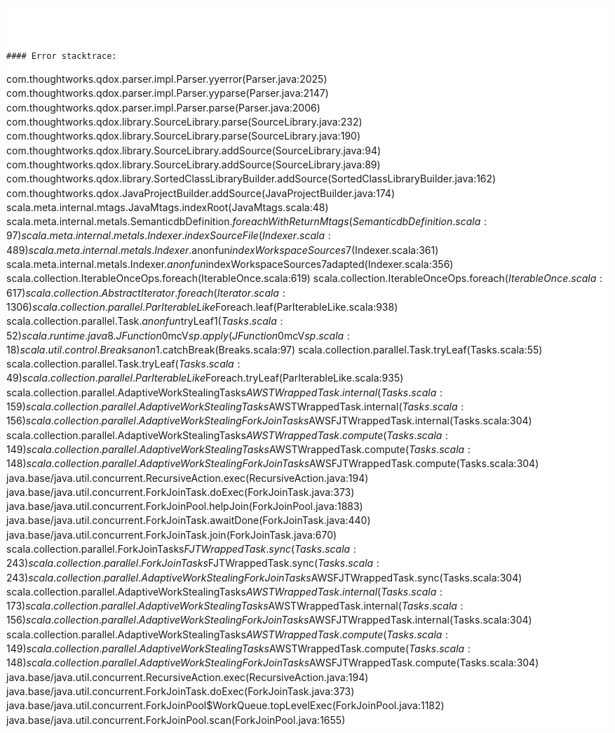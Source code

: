 ```



#### Error stacktrace:

```
com.thoughtworks.qdox.parser.impl.Parser.yyerror(Parser.java:2025)
	com.thoughtworks.qdox.parser.impl.Parser.yyparse(Parser.java:2147)
	com.thoughtworks.qdox.parser.impl.Parser.parse(Parser.java:2006)
	com.thoughtworks.qdox.library.SourceLibrary.parse(SourceLibrary.java:232)
	com.thoughtworks.qdox.library.SourceLibrary.parse(SourceLibrary.java:190)
	com.thoughtworks.qdox.library.SourceLibrary.addSource(SourceLibrary.java:94)
	com.thoughtworks.qdox.library.SourceLibrary.addSource(SourceLibrary.java:89)
	com.thoughtworks.qdox.library.SortedClassLibraryBuilder.addSource(SortedClassLibraryBuilder.java:162)
	com.thoughtworks.qdox.JavaProjectBuilder.addSource(JavaProjectBuilder.java:174)
	scala.meta.internal.mtags.JavaMtags.indexRoot(JavaMtags.scala:48)
	scala.meta.internal.metals.SemanticdbDefinition$.foreachWithReturnMtags(SemanticdbDefinition.scala:97)
	scala.meta.internal.metals.Indexer.indexSourceFile(Indexer.scala:489)
	scala.meta.internal.metals.Indexer.$anonfun$indexWorkspaceSources$7(Indexer.scala:361)
	scala.meta.internal.metals.Indexer.$anonfun$indexWorkspaceSources$7$adapted(Indexer.scala:356)
	scala.collection.IterableOnceOps.foreach(IterableOnce.scala:619)
	scala.collection.IterableOnceOps.foreach$(IterableOnce.scala:617)
	scala.collection.AbstractIterator.foreach(Iterator.scala:1306)
	scala.collection.parallel.ParIterableLike$Foreach.leaf(ParIterableLike.scala:938)
	scala.collection.parallel.Task.$anonfun$tryLeaf$1(Tasks.scala:52)
	scala.runtime.java8.JFunction0$mcV$sp.apply(JFunction0$mcV$sp.scala:18)
	scala.util.control.Breaks$$anon$1.catchBreak(Breaks.scala:97)
	scala.collection.parallel.Task.tryLeaf(Tasks.scala:55)
	scala.collection.parallel.Task.tryLeaf$(Tasks.scala:49)
	scala.collection.parallel.ParIterableLike$Foreach.tryLeaf(ParIterableLike.scala:935)
	scala.collection.parallel.AdaptiveWorkStealingTasks$AWSTWrappedTask.internal(Tasks.scala:159)
	scala.collection.parallel.AdaptiveWorkStealingTasks$AWSTWrappedTask.internal$(Tasks.scala:156)
	scala.collection.parallel.AdaptiveWorkStealingForkJoinTasks$AWSFJTWrappedTask.internal(Tasks.scala:304)
	scala.collection.parallel.AdaptiveWorkStealingTasks$AWSTWrappedTask.compute(Tasks.scala:149)
	scala.collection.parallel.AdaptiveWorkStealingTasks$AWSTWrappedTask.compute$(Tasks.scala:148)
	scala.collection.parallel.AdaptiveWorkStealingForkJoinTasks$AWSFJTWrappedTask.compute(Tasks.scala:304)
	java.base/java.util.concurrent.RecursiveAction.exec(RecursiveAction.java:194)
	java.base/java.util.concurrent.ForkJoinTask.doExec(ForkJoinTask.java:373)
	java.base/java.util.concurrent.ForkJoinPool.helpJoin(ForkJoinPool.java:1883)
	java.base/java.util.concurrent.ForkJoinTask.awaitDone(ForkJoinTask.java:440)
	java.base/java.util.concurrent.ForkJoinTask.join(ForkJoinTask.java:670)
	scala.collection.parallel.ForkJoinTasks$FJTWrappedTask.sync(Tasks.scala:243)
	scala.collection.parallel.ForkJoinTasks$FJTWrappedTask.sync$(Tasks.scala:243)
	scala.collection.parallel.AdaptiveWorkStealingForkJoinTasks$AWSFJTWrappedTask.sync(Tasks.scala:304)
	scala.collection.parallel.AdaptiveWorkStealingTasks$AWSTWrappedTask.internal(Tasks.scala:173)
	scala.collection.parallel.AdaptiveWorkStealingTasks$AWSTWrappedTask.internal$(Tasks.scala:156)
	scala.collection.parallel.AdaptiveWorkStealingForkJoinTasks$AWSFJTWrappedTask.internal(Tasks.scala:304)
	scala.collection.parallel.AdaptiveWorkStealingTasks$AWSTWrappedTask.compute(Tasks.scala:149)
	scala.collection.parallel.AdaptiveWorkStealingTasks$AWSTWrappedTask.compute$(Tasks.scala:148)
	scala.collection.parallel.AdaptiveWorkStealingForkJoinTasks$AWSFJTWrappedTask.compute(Tasks.scala:304)
	java.base/java.util.concurrent.RecursiveAction.exec(RecursiveAction.java:194)
	java.base/java.util.concurrent.ForkJoinTask.doExec(ForkJoinTask.java:373)
	java.base/java.util.concurrent.ForkJoinPool$WorkQueue.topLevelExec(ForkJoinPool.java:1182)
	java.base/java.util.concurrent.ForkJoinPool.scan(ForkJoinPool.java:1655)
